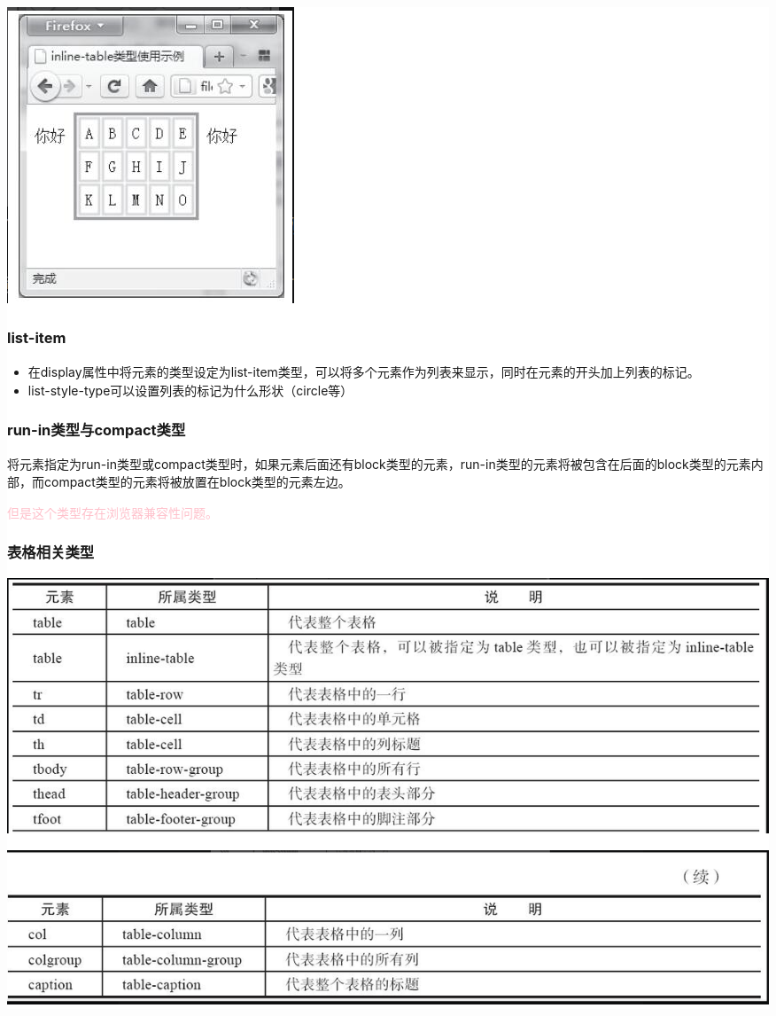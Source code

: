 ![示例1](./2022-10-19-12-21-46.png)

### list-item

* 在display属性中将元素的类型设定为list-item类型，可以将多个元素作为列表来显示，同时在元素的开头加上列表的标记。
* list-style-type可以设置列表的标记为什么形状（circle等）

### run-in类型与compact类型

将元素指定为run-in类型或compact类型时，如果元素后面还有block类型的元素，run-in类型的元素将被包含在后面的block类型的元素内部，而compact类型的元素将被放置在block类型的元素左边。

<span style="color: pink;">但是这个类型存在浏览器兼容性问题。</span>

### 表格相关类型

![示例2](./2022-10-19-14-18-32.png)

![示例3](./2022-10-19-14-18-52.png)
